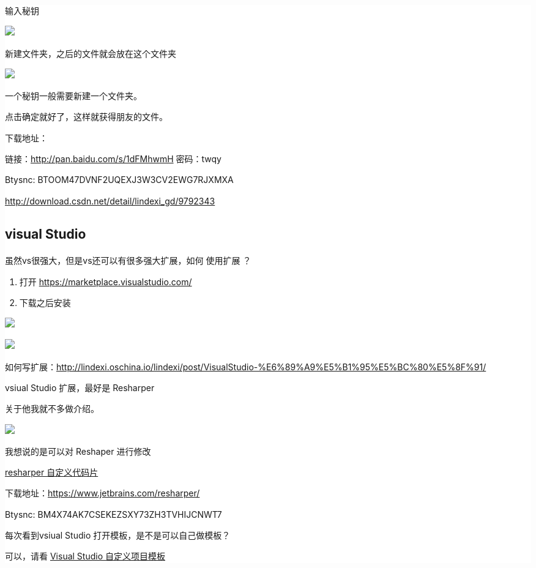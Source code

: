 
输入秘钥

![](http://7xqpl8.com1.z0.glb.clouddn.com/AwCCAwMAItoFAMV%2BBQA28wYAAQAEAK4%2BAQBmQwIAaOgJAOjZ%2F2017324125612.jpg)

新建文件夹，之后的文件就会放在这个文件夹

![](http://7xqpl8.com1.z0.glb.clouddn.com/AwCCAwMAItoFAMV%2BBQA28wYAAQAEAK4%2BAQBmQwIAaOgJAOjZ%2F2017324125659.jpg)

一个秘钥一般需要新建一个文件夹。

点击确定就好了，这样就获得朋友的文件。


下载地址：

链接：http://pan.baidu.com/s/1dFMhwmH 密码：twqy



Btysnc: BTOOM47DVNF2UQEXJ3W3CV2EWG7RJXMXA

http://download.csdn.net/detail/lindexi_gd/9792343

## visual Studio

虽然vs很强大，但是vs还可以有很多强大扩展，如何
使用扩展 ？

1. 打开 https://marketplace.visualstudio.com/

1. 下载之后安装

 ![](http://7xqpl8.com1.z0.glb.clouddn.com/AwCCAwMAItoFAMV%2BBQA28wYAAQAEAK4%2BAQBmQwIAaOgJAOjZ%2F201732319740.jpg)

 ![](http://7xqpl8.com1.z0.glb.clouddn.com/AwCCAwMAItoFAMV%2BBQA28wYAAQAEAK4%2BAQBmQwIAaOgJAOjZ%2F201732319759.jpg)

如何写扩展：http://lindexi.oschina.io/lindexi/post/VisualStudio-%E6%89%A9%E5%B1%95%E5%BC%80%E5%8F%91/

vsiual Studio 扩展，最好是 Resharper

关于他我就不多做介绍。

![](http://7xqpl8.com1.z0.glb.clouddn.com/AwCCAwMAItoFAMV%2BBQA28wYAAQAEAK4%2BAQBmQwIAaOgJAOjZ%2F2017%25E5%25B9%25B43%25E6%259C%258823%25E6%2597%25A5%2520115958.gif)

我想说的是可以对 Reshaper 进行修改

[resharper 自定义代码片](http://lindexi.oschina.io/lindexi/post/resharper-%E8%87%AA%E5%AE%9A%E4%B9%89%E4%BB%A3%E7%A0%81%E7%89%87/)


下载地址：https://www.jetbrains.com/resharper/

Btysnc:
BM4X74AK7CSEKEZSXY73ZH3TVHIJCNWT7

每次看到vsiual Studio 打开模板，是不是可以自己做模板？

可以，请看 [Visual Studio 自定义项目模板](http://lindexi.oschina.io/lindexi/post/Visual-Studio-%E8%87%AA%E5%AE%9A%E4%B9%89%E9%A1%B9%E7%9B%AE%E6%A8%A1%E6%9D%BF/)

